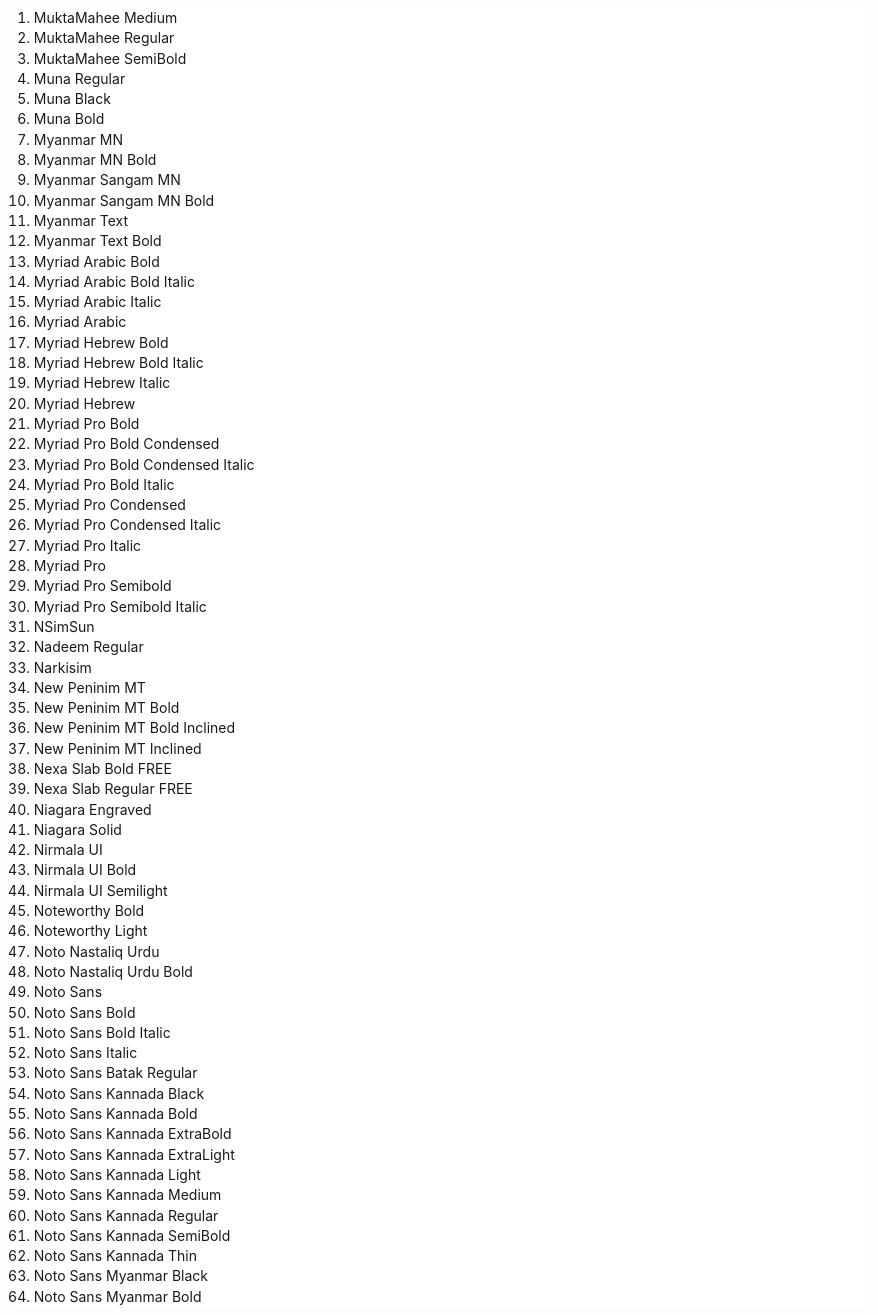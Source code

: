  1. MuktaMahee Medium
 1. MuktaMahee Regular
 1. MuktaMahee SemiBold
 1. Muna Regular
 1. Muna Black
 1. Muna Bold
 1. Myanmar MN
 1. Myanmar MN Bold
 1. Myanmar Sangam MN
 1. Myanmar Sangam MN Bold
 1. Myanmar Text
 1. Myanmar Text Bold
 1. Myriad Arabic Bold
 1. Myriad Arabic Bold Italic
 1. Myriad Arabic Italic
 1. Myriad Arabic
 1. Myriad Hebrew Bold
 1. Myriad Hebrew Bold Italic
 1. Myriad Hebrew Italic
 1. Myriad Hebrew
 1. Myriad Pro Bold
 1. Myriad Pro Bold Condensed
 1. Myriad Pro Bold Condensed Italic
 1. Myriad Pro Bold Italic
 1. Myriad Pro Condensed
 1. Myriad Pro Condensed Italic
 1. Myriad Pro Italic
 1. Myriad Pro
 1. Myriad Pro Semibold
 1. Myriad Pro Semibold Italic
 1. NSimSun
 1. Nadeem Regular
 1. Narkisim
 1. New Peninim MT
 1. New Peninim MT Bold
 1. New Peninim MT Bold Inclined
 1. New Peninim MT Inclined
 1. Nexa Slab Bold FREE
 1. Nexa Slab Regular FREE
 1. Niagara Engraved
 1. Niagara Solid
 1. Nirmala UI
 1. Nirmala UI Bold
 1. Nirmala UI Semilight
 1. Noteworthy Bold
 1. Noteworthy Light
 1. Noto Nastaliq Urdu
 1. Noto Nastaliq Urdu Bold
 1. Noto Sans
 1. Noto Sans Bold
 1. Noto Sans Bold Italic
 1. Noto Sans Italic
 1. Noto Sans Batak Regular
 1. Noto Sans Kannada Black
 1. Noto Sans Kannada Bold
 1. Noto Sans Kannada ExtraBold
 1. Noto Sans Kannada ExtraLight
 1. Noto Sans Kannada Light
 1. Noto Sans Kannada Medium
 1. Noto Sans Kannada Regular
 1. Noto Sans Kannada SemiBold
 1. Noto Sans Kannada Thin
 1. Noto Sans Myanmar Black
 1. Noto Sans Myanmar Bold